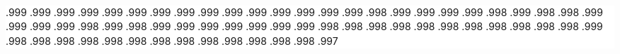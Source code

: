 .999
.999
.999
.999
.999
.999
.999
.999
.999
.999
.999
.999
.999
.999
.999
.998
.999
.999
.999
.999
.998
.999
.998
.998
.999
.999
.999
.999
.998
.999
.998
.999
.999
.999
.999
.999
.999
.999
.998
.998
.998
.998
.998
.998
.998
.998
.998
.998
.998
.999
.998
.998
.998
.998
.998
.998
.998
.998
.998
.998
.998
.998
.998
.997
